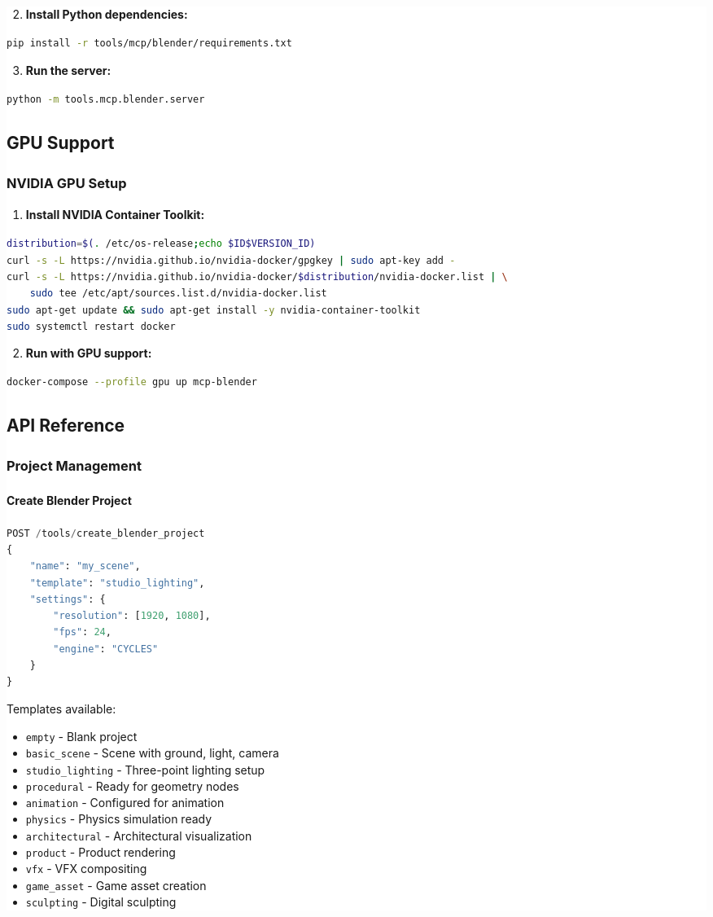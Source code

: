 2. **Install Python dependencies:**
```bash
pip install -r tools/mcp/blender/requirements.txt
```

3. **Run the server:**
```bash
python -m tools.mcp.blender.server
```

## GPU Support

### NVIDIA GPU Setup

1. **Install NVIDIA Container Toolkit:**
```bash
distribution=$(. /etc/os-release;echo $ID$VERSION_ID)
curl -s -L https://nvidia.github.io/nvidia-docker/gpgkey | sudo apt-key add -
curl -s -L https://nvidia.github.io/nvidia-docker/$distribution/nvidia-docker.list | \
    sudo tee /etc/apt/sources.list.d/nvidia-docker.list
sudo apt-get update && sudo apt-get install -y nvidia-container-toolkit
sudo systemctl restart docker
```

2. **Run with GPU support:**
```bash
docker-compose --profile gpu up mcp-blender
```

## API Reference

### Project Management

#### Create Blender Project
```python
POST /tools/create_blender_project
{
    "name": "my_scene",
    "template": "studio_lighting",
    "settings": {
        "resolution": [1920, 1080],
        "fps": 24,
        "engine": "CYCLES"
    }
}
```

Templates available:
- `empty` - Blank project
- `basic_scene` - Scene with ground, light, camera
- `studio_lighting` - Three-point lighting setup
- `procedural` - Ready for geometry nodes
- `animation` - Configured for animation
- `physics` - Physics simulation ready
- `architectural` - Architectural visualization
- `product` - Product rendering
- `vfx` - VFX compositing
- `game_asset` - Game asset creation
- `sculpting` - Digital sculpting
